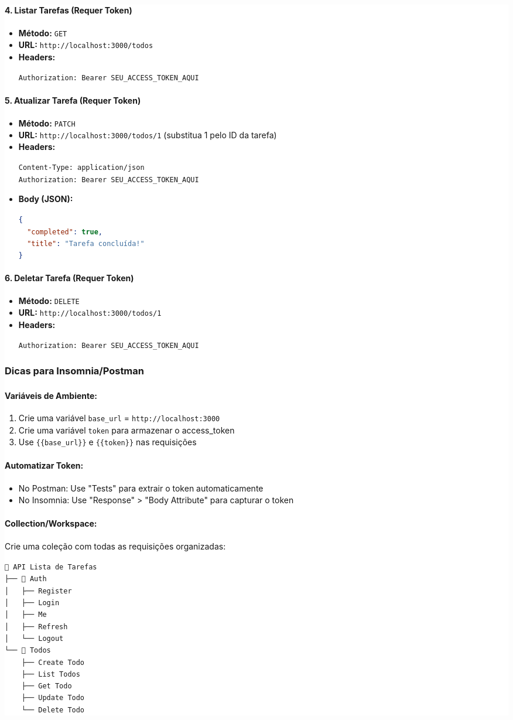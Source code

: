 #### 4. **Listar Tarefas** (Requer Token)
- **Método:** `GET`
- **URL:** `http://localhost:3000/todos`
- **Headers:**
  ```
  Authorization: Bearer SEU_ACCESS_TOKEN_AQUI
  ```

#### 5. **Atualizar Tarefa** (Requer Token)
- **Método:** `PATCH`
- **URL:** `http://localhost:3000/todos/1` (substitua 1 pelo ID da tarefa)
- **Headers:**
  ```
  Content-Type: application/json
  Authorization: Bearer SEU_ACCESS_TOKEN_AQUI
  ```
- **Body (JSON):**
  ```json
  {
    "completed": true,
    "title": "Tarefa concluída!"
  }
  ```

#### 6. **Deletar Tarefa** (Requer Token)
- **Método:** `DELETE`
- **URL:** `http://localhost:3000/todos/1`
- **Headers:**
  ```
  Authorization: Bearer SEU_ACCESS_TOKEN_AQUI
  ```

### Dicas para Insomnia/Postman

#### **Variáveis de Ambiente:**
1. Crie uma variável `base_url` = `http://localhost:3000`
2. Crie uma variável `token` para armazenar o access_token
3. Use `{{base_url}}` e `{{token}}` nas requisições

#### **Automatizar Token:**
- No Postman: Use "Tests" para extrair o token automaticamente
- No Insomnia: Use "Response" > "Body Attribute" para capturar o token

#### **Collection/Workspace:**
Crie uma coleção com todas as requisições organizadas:
```
📁 API Lista de Tarefas
├── 🔐 Auth
│   ├── Register
│   ├── Login
│   ├── Me
│   ├── Refresh
│   └── Logout
└── 📝 Todos
    ├── Create Todo
    ├── List Todos
    ├── Get Todo
    ├── Update Todo
    └── Delete Todo
```
